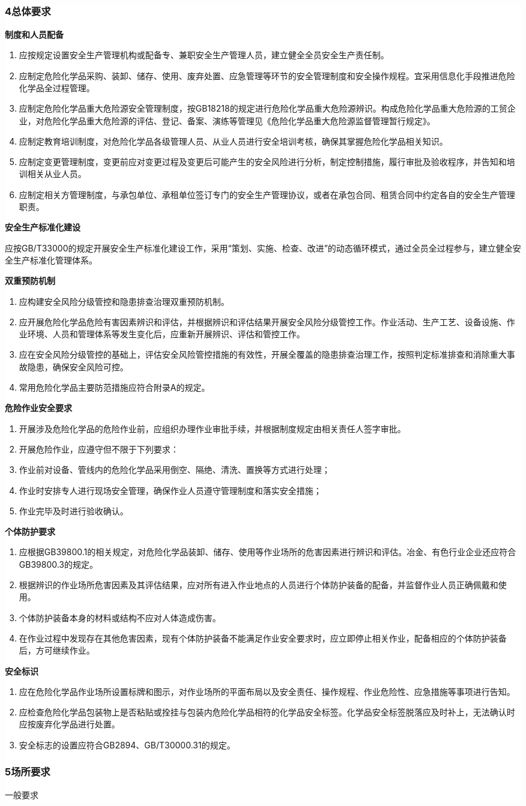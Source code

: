###  4总体要求

**制度和人员配备**

1.  应按规定设置安全生产管理机构或配备专、兼职安全生产管理人员，建立健全全员安全生产责任制。

2.  应制定危险化学品采购、装卸、储存、使用、废弃处置、应急管理等环节的安全管理制度和安全操作规程。宜采用信息化手段推进危险化学品全过程管理。

3.  应制定危险化学品重大危险源安全管理制度，按GB18218的规定进行危险化学品重大危险源辨识。构成危险化学品重大危险源的工贸企业，对危险化学品重大危险源的评估、登记、备案、演练等管理见《危险化学品重大危险源监督管理暂行规定》。

4.  应制定教育培训制度，对危险化学品各级管理人员、从业人员进行安全培训考核，确保其掌握危险化学品相关知识。

5.  应制定变更管理制度，变更前应对变更过程及变更后可能产生的安全风险进行分析，制定控制措施，履行审批及验收程序，并告知和培训相关从业人员。

6.  应制定相关方管理制度，与承包单位、承租单位签订专门的安全生产管理协议，或者在承包合同、租赁合同中约定各自的安全生产管理职责。

**安全生产标准化建设**

应按GB/T33000的规定开展安全生产标准化建设工作，采用“策划、实施、检查、改进”的动态循环模式，通过全员全过程参与，建立健全安全生产标准化管理体系。

**双重预防机制**

1.  应构建安全风险分级管控和隐患排查治理双重预防机制。

2.  应开展危险化学品危险有害因素辨识和评估，并根据辨识和评估结果开展安全风险分级管控工作。作业活动、生产工艺、设备设施、作业环境、人员和管理体系等发生变化后，应重新开展辨识、评估和管控工作。

3.  应在安全风险分级管控的基础上，评估安全风险管控措施的有效性，开展全覆盖的隐患排查治理工作，按照判定标准排查和消除重大事故隐患，确保安全风险可控。

4.  常用危险化学品主要防范措施应符合附录A的规定。

**危险作业安全要求**

1.  开展涉及危险化学品的危险作业前，应组织办理作业审批手续，并根据制度规定由相关责任人签字审批。

2.  开展危险作业，应遵守但不限于下列要求：

1.  作业前对设备、管线内的危险化学品采用倒空、隔绝、清洗、置换等方式进行处理；

2.  作业时安排专人进行现场安全管理，确保作业人员遵守管理制度和落实安全措施；

3.  作业完毕及时进行验收确认。

**个体防护要求**

1.  应根据GB39800.1的相关规定，对危险化学品装卸、储存、使用等作业场所的危害因素进行辨识和评估。冶金、有色行业企业还应符合GB39800.3的规定。

2.  根据辨识的作业场所危害因素及其评估结果，应对所有进入作业地点的人员进行个体防护装备的配备，并监督作业人员正确佩戴和使用。

3.  个体防护装备本身的材料或结构不应对人体造成伤害。

4.  在作业过程中发现存在其他危害因素，现有个体防护装备不能满足作业安全要求时，应立即停止相关作业，配备相应的个体防护装备后，方可继续作业。

**安全标识**

1.  应在危险化学品作业场所设置标牌和图示，对作业场所的平面布局以及安全责任、操作规程、作业危险性、应急措施等事项进行告知。

2.  应检查危险化学品包装物上是否粘贴或拴挂与包装内危险化学品相符的化学品安全标签。化学品安全标签脱落应及时补上，无法确认时应按废弃化学品进行处置。

3.  安全标志的设置应符合GB2894、GB/T30000.31的规定。

###  5场所要求

一般要求
